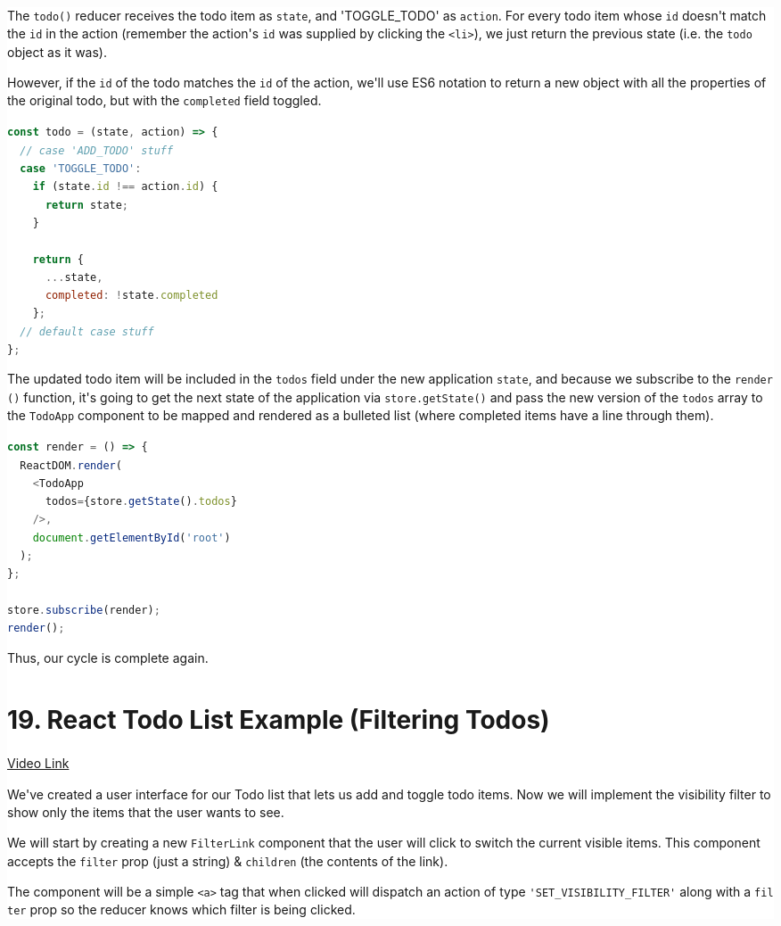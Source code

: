 The `todo()` reducer receives the todo item as `state`, and 'TOGGLE_TODO' as `action`. For every todo item whose `id` doesn't match the `id` in the action (remember the action's `id` was supplied by clicking the `<li>`), we just return the previous state (i.e. the `todo` object as it was).

However, if the `id` of the todo matches the `id` of the action, we'll use ES6 notation to return a new object with all the properties of the original todo, but with the `completed` field toggled.
```JavaScript
const todo = (state, action) => {
  // case 'ADD_TODO' stuff
  case 'TOGGLE_TODO':
    if (state.id !== action.id) {
      return state;
    }

    return {
      ...state,
      completed: !state.completed
    };
  // default case stuff
};
```

The updated todo item will be included in the `todos` field under the new application `state`, and because we subscribe to the `render()` function, it's going to get the next state of the application via `store.getState()` and pass the new version of the `todos` array to the `TodoApp` component to be mapped and rendered as a bulleted list (where completed items have a line through them).

```JavaScript
const render = () => {
  ReactDOM.render(
    <TodoApp
      todos={store.getState().todos}
    />,
    document.getElementById('root')
  );
};

store.subscribe(render);
render();
```
Thus, our cycle is complete again.

# 19. React Todo List Example (Filtering Todos)
[Video Link](https://egghead.io/lessons/javascript-redux-react-todo-list-example-filtering-todos)

We've created a user interface for our Todo list that lets us add and toggle todo items. Now we will implement the visibility filter to show only the items that the user wants to see.

We will start by creating a new `FilterLink` component that the user will click to switch the current visible items. This component accepts the `filter` prop (just a string) & `children` (the contents of the link).

The component will be a simple `<a>` tag that when clicked will dispatch an action of type `'SET_VISIBILITY_FILTER'` along with a `filter` prop so the reducer knows which filter is being clicked.
